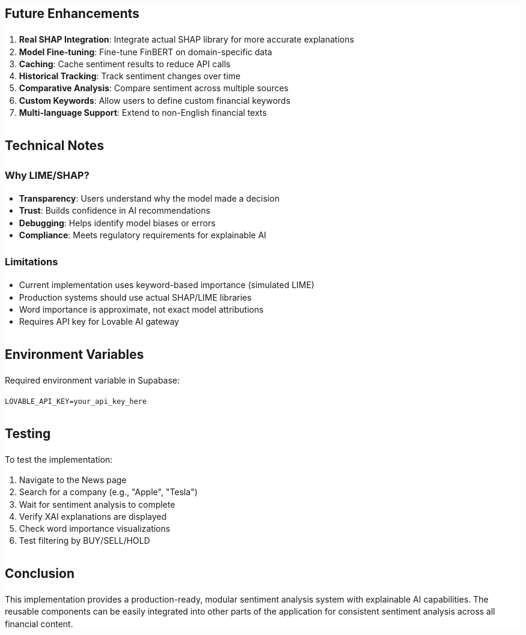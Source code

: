 ## Future Enhancements

1. **Real SHAP Integration**: Integrate actual SHAP library for more accurate explanations
2. **Model Fine-tuning**: Fine-tune FinBERT on domain-specific data
3. **Caching**: Cache sentiment results to reduce API calls
4. **Historical Tracking**: Track sentiment changes over time
5. **Comparative Analysis**: Compare sentiment across multiple sources
6. **Custom Keywords**: Allow users to define custom financial keywords
7. **Multi-language Support**: Extend to non-English financial texts

## Technical Notes

### Why LIME/SHAP?
- **Transparency**: Users understand why the model made a decision
- **Trust**: Builds confidence in AI recommendations
- **Debugging**: Helps identify model biases or errors
- **Compliance**: Meets regulatory requirements for explainable AI

### Limitations
- Current implementation uses keyword-based importance (simulated LIME)
- Production systems should use actual SHAP/LIME libraries
- Word importance is approximate, not exact model attributions
- Requires API key for Lovable AI gateway

## Environment Variables

Required environment variable in Supabase:
```
LOVABLE_API_KEY=your_api_key_here
```

## Testing

To test the implementation:

1. Navigate to the News page
2. Search for a company (e.g., "Apple", "Tesla")
3. Wait for sentiment analysis to complete
4. Verify XAI explanations are displayed
5. Check word importance visualizations
6. Test filtering by BUY/SELL/HOLD

## Conclusion

This implementation provides a production-ready, modular sentiment analysis system with explainable AI capabilities. The reusable components can be easily integrated into other parts of the application for consistent sentiment analysis across all financial content.
